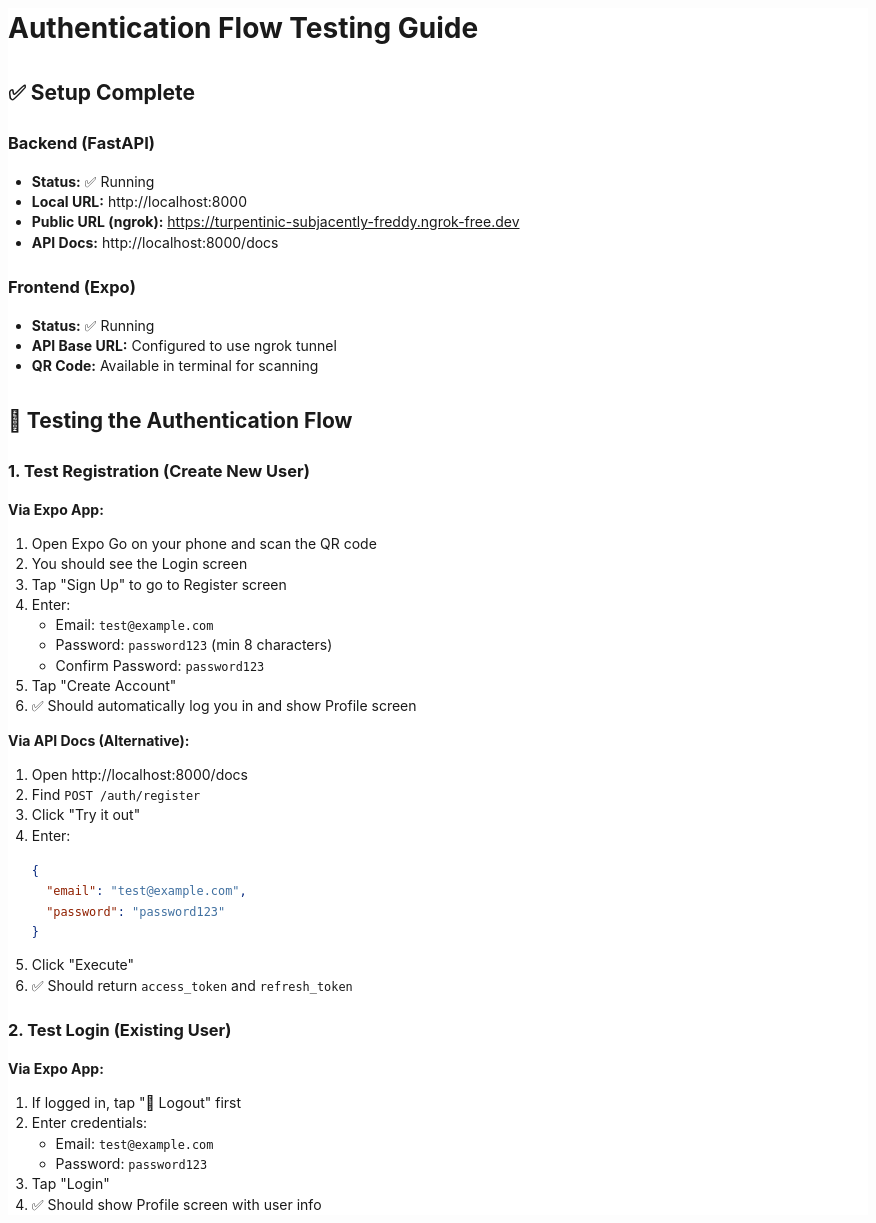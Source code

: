 # Authentication Flow Testing Guide

## ✅ Setup Complete

### Backend (FastAPI)
- **Status:** ✅ Running
- **Local URL:** http://localhost:8000
- **Public URL (ngrok):** https://turpentinic-subjacently-freddy.ngrok-free.dev
- **API Docs:** http://localhost:8000/docs

### Frontend (Expo)
- **Status:** ✅ Running
- **API Base URL:** Configured to use ngrok tunnel
- **QR Code:** Available in terminal for scanning

## 🧪 Testing the Authentication Flow

### 1. Test Registration (Create New User)

**Via Expo App:**
1. Open Expo Go on your phone and scan the QR code
2. You should see the Login screen
3. Tap "Sign Up" to go to Register screen
4. Enter:
   - Email: `test@example.com`
   - Password: `password123` (min 8 characters)
   - Confirm Password: `password123`
5. Tap "Create Account"
6. ✅ Should automatically log you in and show Profile screen

**Via API Docs (Alternative):**
1. Open http://localhost:8000/docs
2. Find `POST /auth/register`
3. Click "Try it out"
4. Enter:
   ```json
   {
     "email": "test@example.com",
     "password": "password123"
   }
   ```
5. Click "Execute"
6. ✅ Should return `access_token` and `refresh_token`

### 2. Test Login (Existing User)

**Via Expo App:**
1. If logged in, tap "🚪 Logout" first
2. Enter credentials:
   - Email: `test@example.com`
   - Password: `password123`
3. Tap "Login"
4. ✅ Should show Profile screen with user info
